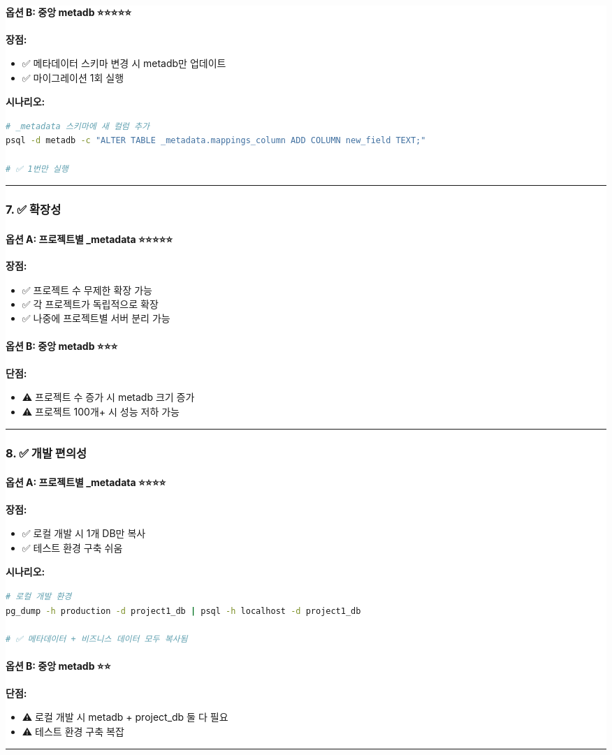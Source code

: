 #### 옵션 B: 중앙 metadb ⭐⭐⭐⭐⭐

**장점:**
- ✅ 메타데이터 스키마 변경 시 metadb만 업데이트
- ✅ 마이그레이션 1회 실행

**시나리오:**
```bash
# _metadata 스키마에 새 컬럼 추가
psql -d metadb -c "ALTER TABLE _metadata.mappings_column ADD COLUMN new_field TEXT;"

# ✅ 1번만 실행
```

---

### 7. ✅ **확장성**

#### 옵션 A: 프로젝트별 _metadata ⭐⭐⭐⭐⭐

**장점:**
- ✅ 프로젝트 수 무제한 확장 가능
- ✅ 각 프로젝트가 독립적으로 확장
- ✅ 나중에 프로젝트별 서버 분리 가능

#### 옵션 B: 중앙 metadb ⭐⭐⭐

**단점:**
- ⚠️ 프로젝트 수 증가 시 metadb 크기 증가
- ⚠️ 프로젝트 100개+ 시 성능 저하 가능

---

### 8. ✅ **개발 편의성**

#### 옵션 A: 프로젝트별 _metadata ⭐⭐⭐⭐

**장점:**
- ✅ 로컬 개발 시 1개 DB만 복사
- ✅ 테스트 환경 구축 쉬움

**시나리오:**
```bash
# 로컬 개발 환경
pg_dump -h production -d project1_db | psql -h localhost -d project1_db

# ✅ 메타데이터 + 비즈니스 데이터 모두 복사됨
```

#### 옵션 B: 중앙 metadb ⭐⭐

**단점:**
- ⚠️ 로컬 개발 시 metadb + project_db 둘 다 필요
- ⚠️ 테스트 환경 구축 복잡

---